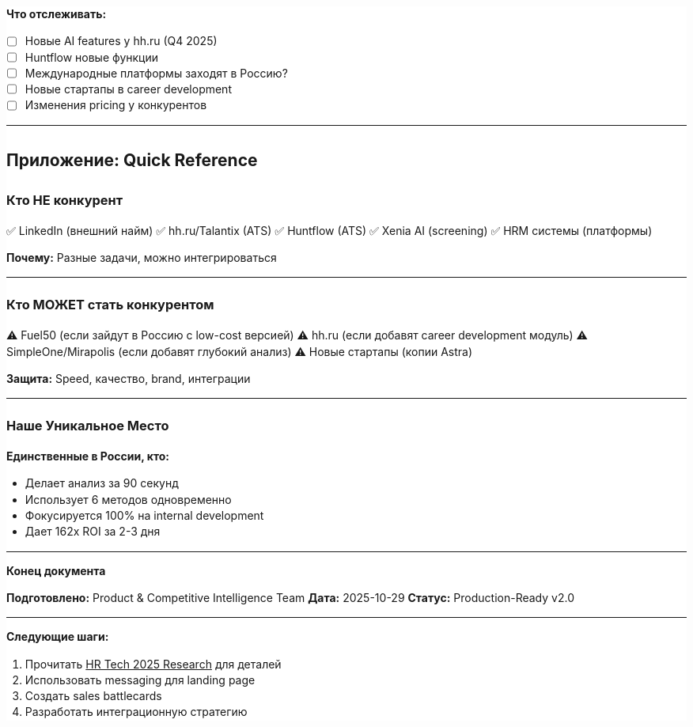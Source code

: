 **Что отслеживать:**
- [ ] Новые AI features у hh.ru (Q4 2025)
- [ ] Huntflow новые функции
- [ ] Международные платформы заходят в Россию?
- [ ] Новые стартапы в career development
- [ ] Изменения pricing у конкурентов

---

## Приложение: Quick Reference

### Кто НЕ конкурент

✅ LinkedIn (внешний найм)
✅ hh.ru/Talantix (ATS)
✅ Huntflow (ATS)
✅ Xenia AI (screening)
✅ HRM системы (платформы)

**Почему:** Разные задачи, можно интегрироваться

---

### Кто МОЖЕТ стать конкурентом

⚠️ Fuel50 (если зайдут в Россию с low-cost версией)
⚠️ hh.ru (если добавят career development модуль)
⚠️ SimpleOne/Mirapolis (если добавят глубокий анализ)
⚠️ Новые стартапы (копии Astra)

**Защита:** Speed, качество, brand, интеграции

---

### Наше Уникальное Место

**Единственные в России, кто:**
- Делает анализ за 90 секунд
- Использует 6 методов одновременно
- Фокусируется 100% на internal development
- Дает 162x ROI за 2-3 дня

---

**Конец документа**

**Подготовлено:** Product & Competitive Intelligence Team
**Дата:** 2025-10-29
**Статус:** Production-Ready v2.0

---

**Следующие шаги:**
1. Прочитать [HR Tech 2025 Research](../../docs/competitive-analysis/hr-tech-2025/README.md) для деталей
2. Использовать messaging для landing page
3. Создать sales battlecards
4. Разработать интеграционную стратегию
